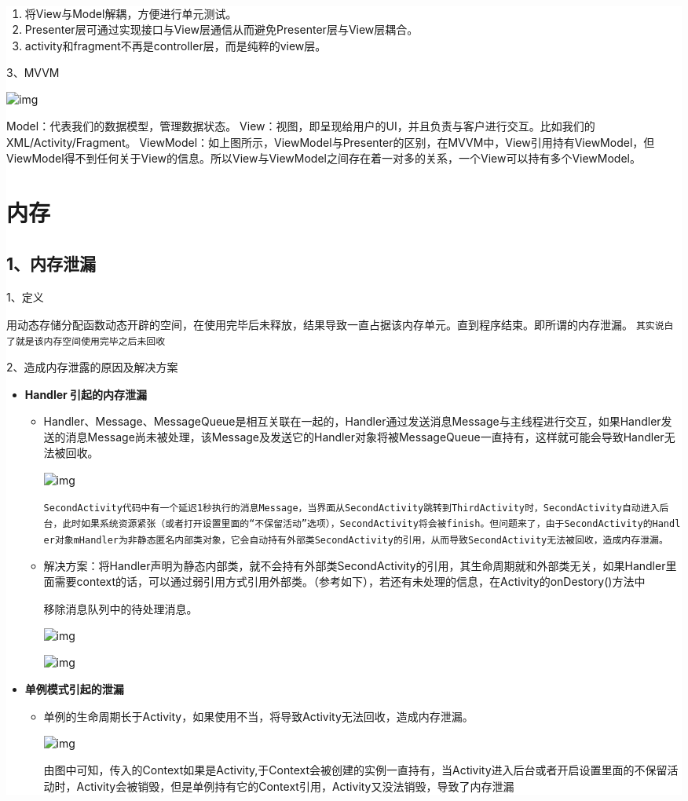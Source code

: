 1. 将View与Model解耦，方便进行单元测试。
2. Presenter层可通过实现接口与View层通信从而避免Presenter层与View层耦合。
3. activity和fragment不再是controller层，而是纯粹的view层。

3、MVVM

![img](https://img-blog.csdnimg.cn/20200322101245723.png?x-oss-process=image/watermark,type_ZmFuZ3poZW5naGVpdGk,shadow_10,text_aHR0cHM6Ly9ibG9nLmNzZG4ubmV0L3dxNnlsZzA4,size_16,color_FFFFFF,t_70)

Model：代表我们的数据模型，管理数据状态。
View：视图，即呈现给用户的UI，并且负责与客户进行交互。比如我们的XML/Activity/Fragment。
ViewModel：如上图所示，ViewModel与Presenter的区别，在MVVM中，View引用持有ViewModel，但ViewModel得不到任何关于View的信息。所以View与ViewModel之间存在着一对多的关系，一个View可以持有多个ViewModel。

# 内存

## 1、内存泄漏

1、定义

用动态存储分配函数动态开辟的空间，在使用完毕后未释放，结果导致一直占据该内存单元。直到程序结束。即所谓的内存泄漏。
`其实说白了就是该内存空间使用完毕之后未回收`

2、造成内存泄露的原因及解决方案

* **Handler 引起的内存泄漏**

  * Handler、Message、MessageQueue是相互关联在一起的，Handler通过发送消息Message与主线程进行交互，如果Handler发送的消息Message尚未被处理，该Message及发送它的Handler对象将被MessageQueue一直持有，这样就可能会导致Handler无法被回收。

    ![img](https://images2015.cnblogs.com/blog/1090298/201702/1090298-20170225093236648-1021418775.jpg)

    ```
    SecondActivity代码中有一个延迟1秒执行的消息Message，当界面从SecondActivity跳转到ThirdActivity时，SecondActivity自动进入后台，此时如果系统资源紧张（或者打开设置里面的“不保留活动”选项），SecondActivity将会被finish。但问题来了，由于SecondActivity的Handler对象mHandler为非静态匿名内部类对象，它会自动持有外部类SecondActivity的引用，从而导致SecondActivity无法被回收，造成内存泄漏。
    ```

  * 解决方案：将Handler声明为静态内部类，就不会持有外部类SecondActivity的引用，其生命周期就和外部类无关，如果Handler里面需要context的话，可以通过弱引用方式引用外部类。（参考如下），若还有未处理的信息，在Activity的onDestory()方法中

    移除消息队列中的待处理消息。

    ![img](https://images2015.cnblogs.com/blog/1090298/201702/1090298-20170225093250429-309870636.jpg)

    ![img](https://images2015.cnblogs.com/blog/1090298/201702/1090298-20170225093301491-1583623279.jpg)

* **单例模式引起的泄漏**

  * 单例的生命周期长于Activity，如果使用不当，将导致Activity无法回收，造成内存泄漏。

    ![img](https://images2015.cnblogs.com/blog/1090298/201702/1090298-20170225093310726-390209816.jpg)

    由图中可知，传入的Context如果是Activity,于Context会被创建的实例一直持有，当Activity进入后台或者开启设置里面的不保留活动时，Activity会被销毁，但是单例持有它的Context引用，Activity又没法销毁，导致了内存泄漏
